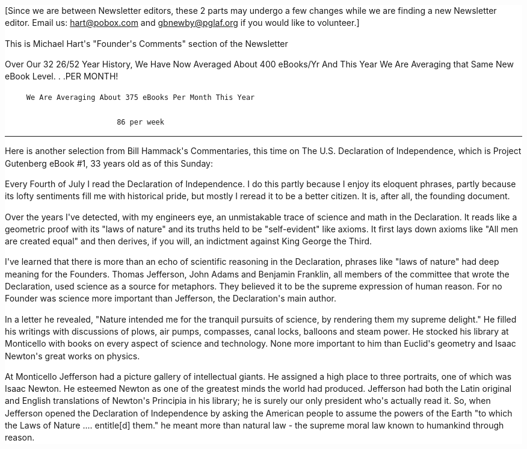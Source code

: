 [Since we are between Newsletter editors, these 2 parts may undergo a
few changes while we are finding a new Newsletter editor.   Email us:
hart@pobox.com and gbnewby@pglaf.org if you would like to volunteer.]


   This is Michael Hart's "Founder's Comments" section of the Newsletter


Over Our 32 26/52 Year History, We Have Now Averaged About 400 eBooks/Yr
And This Year We Are Averaging that Same New eBook Level. . .PER MONTH!


         We Are Averaging About 375 eBooks Per Month This Year

                              86 per week

***

Here is another selection from Bill Hammack's Commentaries,
this time on The U.S. Declaration of Independence, which is
Project Gutenberg eBook #1, 33 years old as of this Sunday:


Every Fourth of July I read the Declaration of Independence. I do
this partly because I enjoy its eloquent phrases, partly because
its lofty sentiments fill me with historical pride, but mostly I reread
it to be a better citizen. It is, after all, the founding document.

Over the years I've detected, with my engineers eye, an unmistakable
trace of science and math in the Declaration. It reads like a geometric
proof with its "laws of nature" and its truths held to be "self-evident"
like axioms. It first lays down axioms like "All men are created equal"
and then derives, if you will, an indictment against King George the Third.

I've learned that there is more than an echo of scientific reasoning
in the Declaration, phrases like "laws of nature" had deep meaning
for the Founders. Thomas Jefferson, John Adams and Benjamin Franklin,
all members of the committee that wrote the Declaration, used science
as a source for metaphors. They believed it to be the supreme expression
of human reason. For no Founder was science more important than Jefferson,
the Declaration's main author.

In a letter he revealed, "Nature intended me for the tranquil pursuits
of science, by rendering them my supreme delight." He filled his writings
with discussions of plows, air pumps, compasses, canal locks, balloons
and steam power. He stocked his library at Monticello with books on every
aspect of science and technology. None more important to him than Euclid's
geometry and Isaac Newton's great works on physics.

At Monticello Jefferson had a picture gallery of intellectual giants.
He assigned a high place to three portraits, one of which was Isaac Newton.
He esteemed Newton as one of the greatest minds the world had produced.
Jefferson had both the Latin original and English translations of Newton's
Principia in his library; he is surely our only president who's actually
read it.  So, when Jefferson opened the Declaration of Independence
by asking the American people to assume the powers of the Earth
"to which the Laws of Nature .... entitle[d] them." he meant more than
natural law - the supreme moral law known to humankind through reason.
